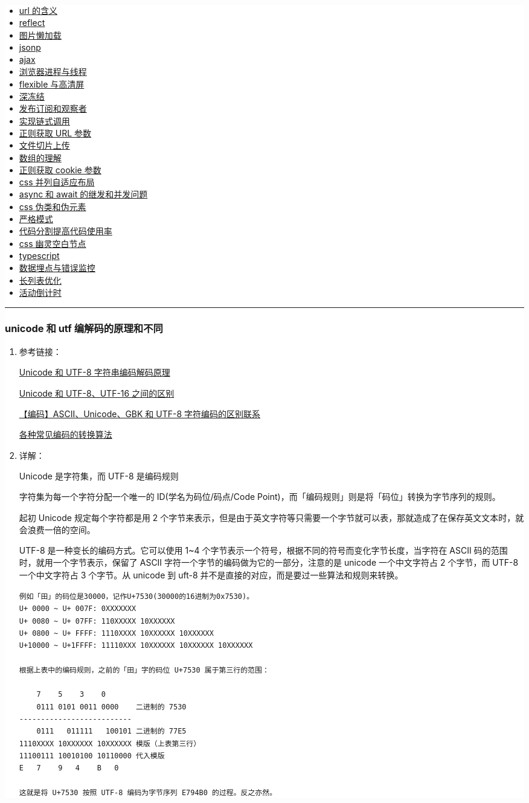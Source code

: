 - [url 的含义](#url的含义)
- [reflect](#reflect)
- [图片懒加载](#图片懒加载)
- [jsonp](#jsonp)
- [ajax](#ajax)
- [浏览器进程与线程](#浏览器进程与线程)
- [flexible 与高清屏](#flexible与高清屏)
- [深冻结](#深冻结)
- [发布订阅和观察者](#发布订阅和观察者)
- [实现链式调用](#实现链式调用)
- [正则获取 URL 参数](#正则获取URL参数)
- [文件切片上传](#文件切片上传)
- [数组的理解](#数组的理解)
- [正则获取 cookie 参数](#正则获取cookie参数)
- [css 并列自适应布局](#css并列自适应布局)
- [async 和 await 的继发和并发问题](#async和await的继发和并发问题)
- [css 伪类和伪元素](#css伪类和伪元素)
- [严格模式](#严格模式)
- [代码分割提高代码使用率](#代码分割提高代码使用率)
- [css 幽灵空白节点](css幽灵空白节点)
- [typescript](#typescript)
- [数据埋点与错误监控](#数据埋点与错误监控)
- [长列表优化](#长列表优化)
- [活动倒计时](#活动倒计时)

---

### unicode 和 utf 编解码的原理和不同

1. 参考链接：

   [Unicode 和 UTF-8 字符串编码解码原理](https://blog.csdn.net/Enl0ve/article/details/82844484)

   [Unicode 和 UTF-8、UTF-16 之间的区别](https://blog.csdn.net/zengchen__acmer/article/details/75332190)

   [【编码】ASCII、Unicode、GBK 和 UTF-8 字符编码的区别联系](https://blog.csdn.net/u010262331/article/details/46013905)

   [各种常见编码的转换算法](https://blog.csdn.net/xiaolongwang2010/article/details/10311397)

2. 详解：

   Unicode 是字符集，而 UTF-8 是编码规则

   字符集为每一个字符分配一个唯一的 ID(学名为码位/码点/Code Point)，而「编码规则」则是将「码位」转换为字节序列的规则。

   起初 Unicode 规定每个字符都是用 2 个字节来表示，但是由于英文字符等只需要一个字节就可以表，那就造成了在保存英文文本时，就会浪费一倍的空间。

   UTF-8 是一种变长的编码方式。它可以使用 1~4 个字节表示一个符号，根据不同的符号而变化字节长度，当字符在 ASCII 码的范围时，就用一个字节表示，保留了 ASCII 字符一个字节的编码做为它的一部分，注意的是 unicode 一个中文字符占 2 个字节，而 UTF-8 一个中文字符占 3 个字节。从 unicode 到 uft-8 并不是直接的对应，而是要过一些算法和规则来转换。

   ```txt
   例如「田」的码位是30000，记作U+7530(30000的16进制为0x7530)。
   U+ 0000 ~ U+ 007F: 0XXXXXXX
   U+ 0080 ~ U+ 07FF: 110XXXXX 10XXXXXX
   U+ 0800 ~ U+ FFFF: 1110XXXX 10XXXXXX 10XXXXXX
   U+10000 ~ U+1FFFF: 11110XXX 10XXXXXX 10XXXXXX 10XXXXXX

   根据上表中的编码规则，之前的「田」字的码位 U+7530 属于第三行的范围：

       7    5    3    0
       0111 0101 0011 0000    二进制的 7530
   --------------------------
       0111   011111   100101 二进制的 77E5
   1110XXXX 10XXXXXX 10XXXXXX 模版（上表第三行）
   11100111 10010100 10110000 代入模版
   E   7    9   4    B   0

   这就是将 U+7530 按照 UTF-8 编码为字节序列 E794B0 的过程。反之亦然。
   ```